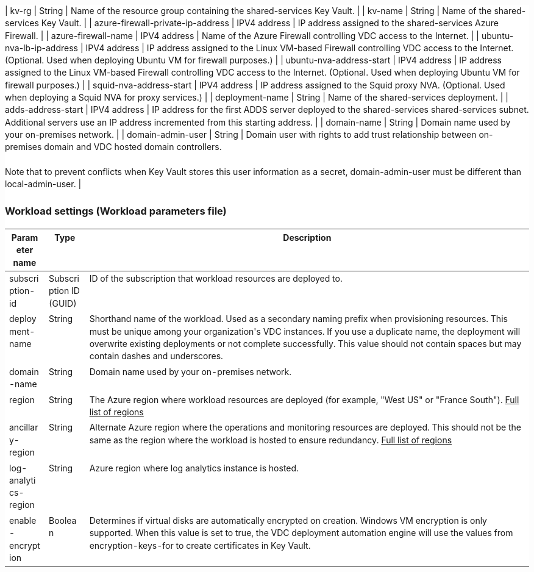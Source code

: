 | kv-rg                             | String                 | Name of the resource group containing the shared-services Key Vault.       |
| kv-name                           | String                 | Name of the shared-services Key Vault.                                     |
| azure-firewall-private-ip-address | IPV4 address           | IP address assigned to the shared-services Azure Firewall.                 |
| azure-firewall-name             | IPV4 address           | Name of the Azure Firewall controlling VDC access to the Internet.                                                                                                |
| ubuntu-nva-lb-ip-address              | IPV4 address           | IP address assigned to the Linux VM-based Firewall controlling VDC access to the Internet. (Optional. Used when deploying Ubuntu VM for firewall purposes.) |
| ubuntu-nva-address-start              | IPV4 address           | IP address assigned to the Linux VM-based Firewall controlling VDC access to the Internet. (Optional. Used when deploying Ubuntu VM for firewall purposes.) |
| squid-nva-address-start               | IPV4 address           | IP address assigned to the Squid proxy NVA. (Optional. Used when deploying a Squid NVA for proxy services.)                                                 |
| deployment-name                   | String                 | Name of the shared-services deployment.                                    |
| adds-address-start                    | IPV4 address           | IP address for the first ADDS server deployed to the shared-services shared-services subnet. Additional servers use an IP address incremented from this starting address. |
| domain-name                           | String                 | Domain name used by your on-premises network.                                                                                                                                                                                                                                                                                                            |
| domain-admin-user                     | String                 | Domain user with rights to add trust relationship between on-premises domain and VDC hosted domain controllers. <br/><br/>Note that to prevent conflicts when Key Vault stores this user information as a secret, domain-admin-user must be different than local-admin-user. |

### Workload settings (Workload parameters file)

| **Parameter name**            | **Type**               | **Description**                                                                                                                                                                                                                                                                                                                                     |
|-------------------------------|------------------------|-----------------------------------------------------------------------------------------------------------------------------------------------------------------------------------------------------------------------------------------------------------------------------------------------------------------------------------------------------|
| subscription-id               | Subscription ID (GUID) | ID of the subscription that workload resources are deployed to.                                                                                                                                                                                                                                                                                        |
| deployment-name               | String                 | Shorthand name of the workload. Used as a secondary naming prefix when provisioning resources. This must be unique among your organization's VDC instances. If you use a duplicate name, the deployment will overwrite existing deployments or not complete successfully. This value should not contain spaces but may contain dashes and underscores. |
| domain-name                   | String                 | Domain name used by your on-premises network.                                                                                                                                                                                                                                                                                                       |
| region                        | String                 | The Azure region where workload resources are deployed (for example, "West US" or "France South"). [Full list of regions](https://azure.microsoft.com/regions/)                                                                                                                                                                                  |
| ancillary-region              | String                 | Alternate Azure region where the operations and monitoring resources are deployed. This should not be the same as the region where the workload is hosted to ensure redundancy. [Full list of regions](https://azure.microsoft.com/regions/)                                                                                                     |
| log-analytics-region          | String                 | Azure region where log analytics instance is hosted. |
| enable-encryption                     | Boolean                | Determines if virtual disks are automatically encrypted on creation. Windows VM encryption is only supported. When this value is set to true, the VDC deployment automation engine will use the values from encryption-keys-for to create certificates in Key Vault.                                                                                                                                                                                                      |